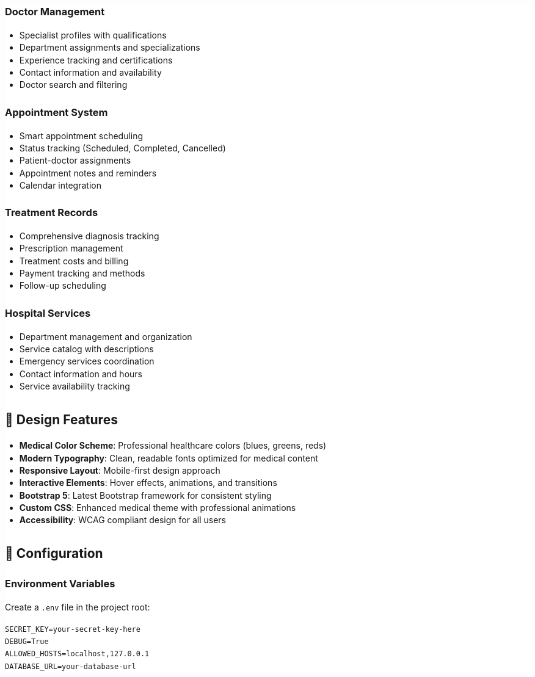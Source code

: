 ### Doctor Management
- Specialist profiles with qualifications
- Department assignments and specializations
- Experience tracking and certifications
- Contact information and availability
- Doctor search and filtering

### Appointment System
- Smart appointment scheduling
- Status tracking (Scheduled, Completed, Cancelled)
- Patient-doctor assignments
- Appointment notes and reminders
- Calendar integration

### Treatment Records
- Comprehensive diagnosis tracking
- Prescription management
- Treatment costs and billing
- Payment tracking and methods
- Follow-up scheduling

### Hospital Services
- Department management and organization
- Service catalog with descriptions
- Emergency services coordination
- Contact information and hours
- Service availability tracking

## 🎨 Design Features

- **Medical Color Scheme**: Professional healthcare colors (blues, greens, reds)
- **Modern Typography**: Clean, readable fonts optimized for medical content
- **Responsive Layout**: Mobile-first design approach
- **Interactive Elements**: Hover effects, animations, and transitions
- **Bootstrap 5**: Latest Bootstrap framework for consistent styling
- **Custom CSS**: Enhanced medical theme with professional animations
- **Accessibility**: WCAG compliant design for all users

## 🔧 Configuration

### Environment Variables
Create a `.env` file in the project root:
```env
SECRET_KEY=your-secret-key-here
DEBUG=True
ALLOWED_HOSTS=localhost,127.0.0.1
DATABASE_URL=your-database-url
```
